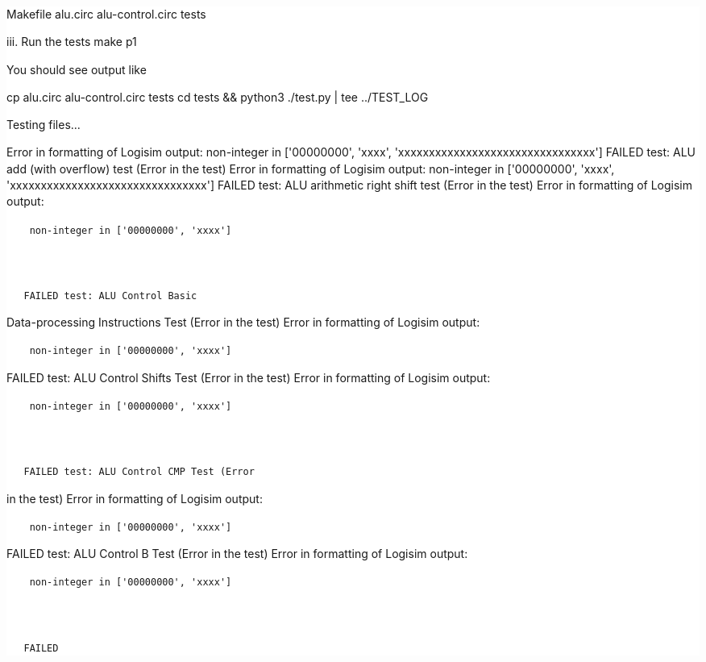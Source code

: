 Makefile             alu.circ  alu-control.circ     tests

iii. Run the tests  make p1

You should see output like

cp alu.circ alu-control.circ tests cd tests
&& python3 ./test.py | tee ../TEST_LOG

Testing files...

Error in formatting of Logisim output:       non-integer in ['00000000', 'xxxx',
'xxxxxxxxxxxxxxxxxxxxxxxxxxxxxxxx']        FAILED test: ALU add (with overflow) test
(Error in the test) Error in formatting of Logisim output:        non-integer in ['00000000', 'xxxx',
'xxxxxxxxxxxxxxxxxxxxxxxxxxxxxxxx']        FAILED test: ALU arithmetic right shift
test (Error in the test) Error in formatting of Logisim output:

```
    non-integer in ['00000000', 'xxxx'] 



   FAILED test: ALU Control Basic
```

Data-processing Instructions Test (Error in the test) Error in formatting of
Logisim output:

```
    non-integer in ['00000000', 'xxxx'] 
```

FAILED
test: ALU Control Shifts Test (Error in the test) Error in formatting of
Logisim output:

```
    non-integer in ['00000000', 'xxxx'] 



   FAILED test: ALU Control CMP Test (Error
```

in the test) Error in formatting of Logisim output:

```
    non-integer in ['00000000', 'xxxx'] 
```

FAILED
test: ALU Control B Test (Error in the test) Error in formatting of Logisim
output:

```
    non-integer in ['00000000', 'xxxx'] 



   FAILED
```

